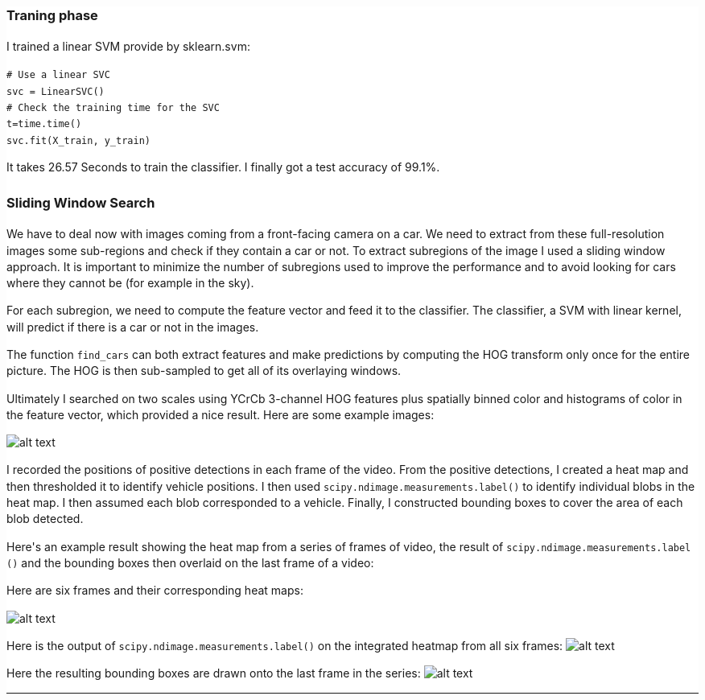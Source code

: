 
### Traning phase

I trained a linear SVM provide by sklearn.svm: 

```
# Use a linear SVC 
svc = LinearSVC()
# Check the training time for the SVC
t=time.time()
svc.fit(X_train, y_train)
```

It takes 26.57 Seconds to train the classifier. I finally got a test accuracy of 99.1%.


### Sliding Window Search

We have to deal now with images coming from a front-facing camera on a car. We need to extract from these full-resolution images some sub-regions and check if they contain a car or not. To extract subregions of the image I used a sliding window approach. It is important to minimize the number of subregions used to improve the performance and to avoid looking for cars where they cannot be (for example in the sky).

For each subregion, we need to compute the feature vector and feed it to the classifier. The classifier, a SVM with linear kernel, will predict if there is a car or not in the images.

The function `find_cars` can both extract features and make predictions by computing the HOG transform only once for the entire picture. The HOG is then sub-sampled to get all of its overlaying windows. 


Ultimately I searched on two scales using YCrCb 3-channel HOG features plus spatially binned color and histograms of color in the feature vector, which provided a nice result.  Here are some example images:


![alt text][image4]

I recorded the positions of positive detections in each frame of the video.  From the positive detections, I created a heat map and then thresholded it to identify vehicle positions.  I then used `scipy.ndimage.measurements.label()` to identify individual blobs in the heat map.  I then assumed each blob corresponded to a vehicle. Finally, I constructed bounding boxes to cover the area of each blob detected.  

Here's an example result showing the heat map from a series of frames of video, the result of `scipy.ndimage.measurements.label()` and the bounding boxes then overlaid on the last frame of a video:

Here are six frames and their corresponding heat maps:

![alt text][image5]

Here is the output of `scipy.ndimage.measurements.label()` on the integrated heatmap from all six frames:
![alt text][image6]

Here the resulting bounding boxes are drawn onto the last frame in the series:
![alt text][image7]

---

[//]: # (Image References)
[image1]: ./examples/car_not_car.png
[image2]: ./examples/HOG_example.jpg
[image3]: ./examples/sliding_windows.jpg
[image4]: ./examples/sliding_window.jpg
[image5]: ./examples/bboxes_and_heat.png
[image6]: ./examples/labels_map.png
[image7]: ./examples/output_bboxes.png
[video1]: ./project_video.mp4